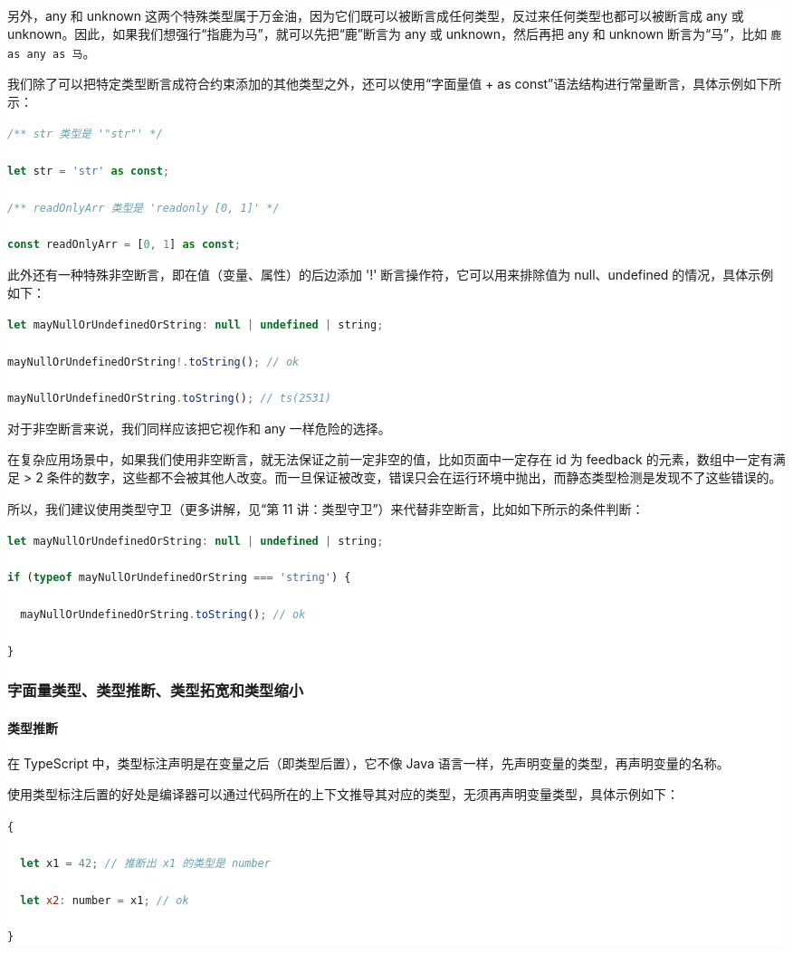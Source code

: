 另外，any 和 unknown 这两个特殊类型属于万金油，因为它们既可以被断言成任何类型，反过来任何类型也都可以被断言成 any 或 unknown。因此，如果我们想强行“指鹿为马”，就可以先把“鹿”断言为 any 或 unknown，然后再把 any 和 unknown 断言为“马”，比如    `鹿 as any as 马`。

我们除了可以把特定类型断言成符合约束添加的其他类型之外，还可以使用“字面量值 + as const”语法结构进行常量断言，具体示例如下所示：

```js
/** str 类型是 '"str"' */

let str = 'str' as const;

/** readOnlyArr 类型是 'readonly [0, 1]' */

const readOnlyArr = [0, 1] as const;
```

此外还有一种特殊非空断言，即在值（变量、属性）的后边添加 '!' 断言操作符，它可以用来排除值为 null、undefined 的情况，具体示例如下：

```js
let mayNullOrUndefinedOrString: null | undefined | string;

mayNullOrUndefinedOrString!.toString(); // ok

mayNullOrUndefinedOrString.toString(); // ts(2531)
```

对于非空断言来说，我们同样应该把它视作和 any 一样危险的选择。

在复杂应用场景中，如果我们使用非空断言，就无法保证之前一定非空的值，比如页面中一定存在 id 为 feedback 的元素，数组中一定有满足 > 2 条件的数字，这些都不会被其他人改变。而一旦保证被改变，错误只会在运行环境中抛出，而静态类型检测是发现不了这些错误的。

所以，我们建议使用类型守卫（更多讲解，见“第 11 讲：类型守卫”）来代替非空断言，比如如下所示的条件判断：

```js
let mayNullOrUndefinedOrString: null | undefined | string;

if (typeof mayNullOrUndefinedOrString === 'string') {

  mayNullOrUndefinedOrString.toString(); // ok

}
```

### 字面量类型、类型推断、类型拓宽和类型缩小

#### 类型推断

在 TypeScript 中，类型标注声明是在变量之后（即类型后置），它不像 Java 语言一样，先声明变量的类型，再声明变量的名称。

使用类型标注后置的好处是编译器可以通过代码所在的上下文推导其对应的类型，无须再声明变量类型，具体示例如下：

```js
{

  let x1 = 42; // 推断出 x1 的类型是 number

  let x2: number = x1; // ok

}
```
